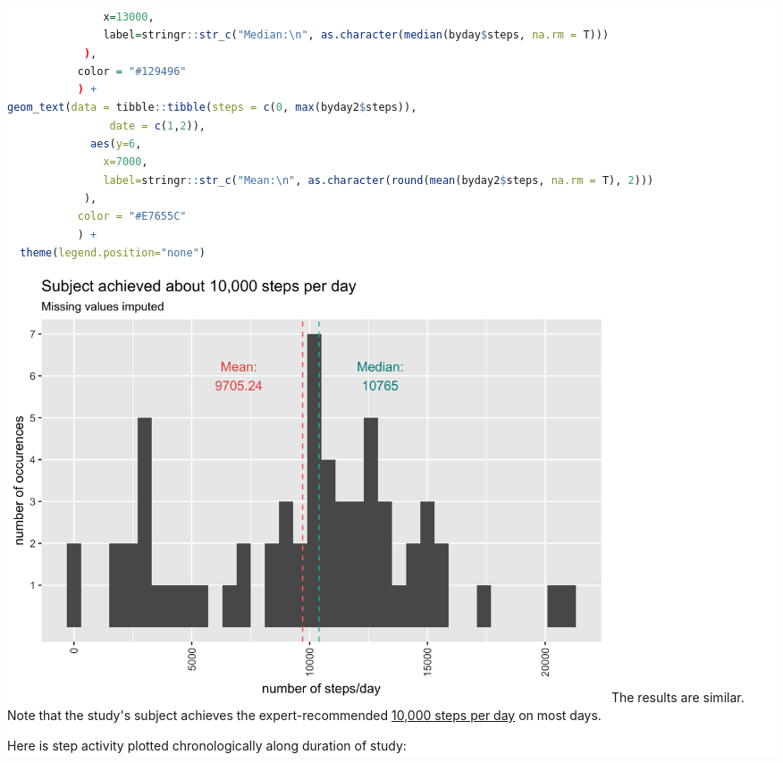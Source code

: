 ``` r
               x=13000,
               label=stringr::str_c("Median:\n", as.character(median(byday$steps, na.rm = T)))
            ),
           color = "#129496"
           ) +
geom_text(data = tibble::tibble(steps = c(0, max(byday2$steps)),
                date = c(1,2)),
             aes(y=6,
               x=7000,
               label=stringr::str_c("Mean:\n", as.character(round(mean(byday2$steps, na.rm = T), 2)))
            ),
           color = "#E7655C"
           ) +
  theme(legend.position="none")
```

<img src="PA1_template3_files/figure-markdown_github-ascii_identifiers/steps-day-1.png" width="672" /> The results are similar. Note that the study's subject achieves the expert-recommended [10,000 steps per day](https://www.ncbi.nlm.nih.gov/pubmed/11131268) on most days.

Here is step activity plotted chronologically along duration of study:
